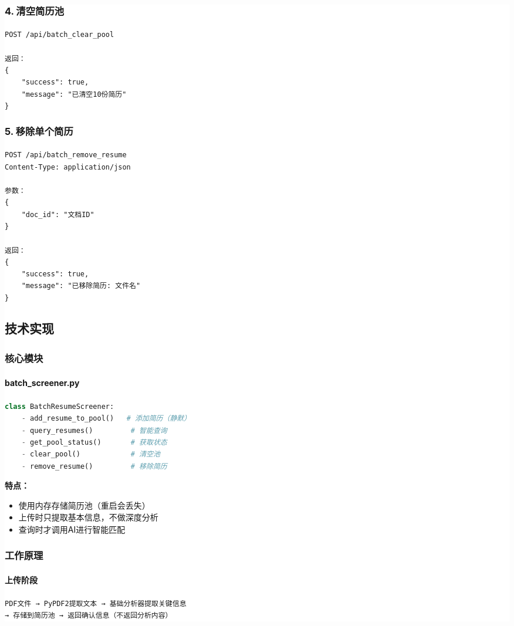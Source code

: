 ### 4. 清空简历池
```
POST /api/batch_clear_pool

返回：
{
    "success": true,
    "message": "已清空10份简历"
}
```

### 5. 移除单个简历
```
POST /api/batch_remove_resume
Content-Type: application/json

参数：
{
    "doc_id": "文档ID"
}

返回：
{
    "success": true,
    "message": "已移除简历: 文件名"
}
```

## 技术实现

### 核心模块

#### batch_screener.py
```python
class BatchResumeScreener:
    - add_resume_to_pool()   # 添加简历（静默）
    - query_resumes()         # 智能查询
    - get_pool_status()       # 获取状态
    - clear_pool()            # 清空池
    - remove_resume()         # 移除简历
```

**特点：**
- 使用内存存储简历池（重启会丢失）
- 上传时只提取基本信息，不做深度分析
- 查询时才调用AI进行智能匹配

### 工作原理

#### 上传阶段
```
PDF文件 → PyPDF2提取文本 → 基础分析器提取关键信息 
→ 存储到简历池 → 返回确认信息（不返回分析内容）
```
